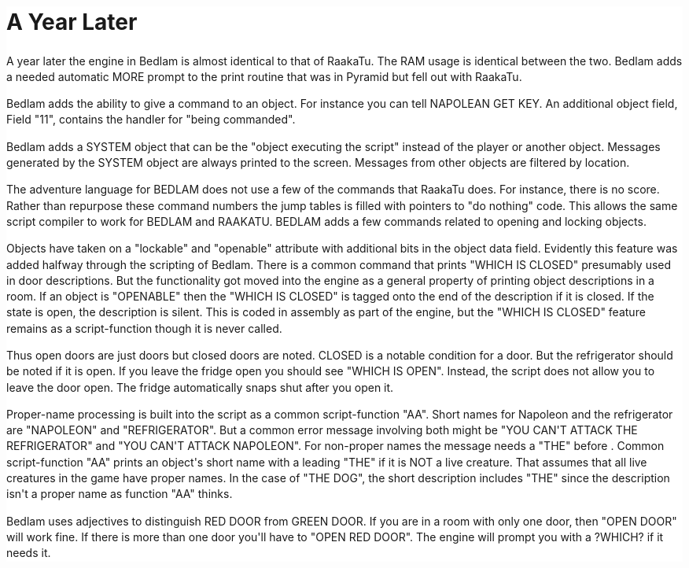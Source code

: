 # A Year Later 

A year later the engine in Bedlam is almost identical to that of RaakaTu. The RAM usage is identical between the two. Bedlam 
adds a needed automatic MORE prompt to the print routine that was in Pyramid but fell out with RaakaTu.

Bedlam adds the ability to give a command to an object. For instance you can tell NAPOLEAN GET KEY. An additional 
object field, Field "11", contains the handler for "being commanded".

Bedlam adds a SYSTEM object that can be the "object executing the script" instead of the player or another object.
 Messages generated by the SYSTEM object are always printed to the screen. Messages from other objects are filtered by location.

The adventure language for BEDLAM does not use a few of the commands that RaakaTu does. For instance, there is no score. 
Rather than repurpose these command numbers the jump tables is filled with pointers to "do nothing" code. This allows 
the same script compiler to work for BEDLAM and RAAKATU. BEDLAM adds a few commands related to opening and locking objects.

Objects have taken on a "lockable" and "openable" attribute with additional bits in the object data field. Evidently this 
feature was added halfway through the scripting of Bedlam. There is a common command that prints "WHICH IS CLOSED" presumably 
used in door descriptions. But the functionality got moved into the engine as a general property of printing object descriptions 
in a room. If an object is "OPENABLE" then the "WHICH IS CLOSED" is tagged onto the end of the description if it is closed. 
If the state is open, the description is silent. This is coded in assembly as part of the engine, but the "WHICH IS CLOSED" 
feature remains as a script-function though it is never called.

Thus open doors are just doors but closed doors are noted. CLOSED is a notable condition for a door. But the refrigerator 
should be noted if it is open. If you leave the fridge open you should see "WHICH IS OPEN". Instead, the script does not 
allow you to leave the door open. The fridge automatically snaps shut after you open it.

Proper-name processing is built into the script as a common script-function "AA". Short names for Napoleon and the refrigerator 
are "NAPOLEON" and "REFRIGERATOR". But a common error message involving both might be "YOU CAN'T ATTACK THE REFRIGERATOR" and 
"YOU CAN'T ATTACK NAPOLEON". For non-proper names the message needs a "THE" before . Common script-function "AA" prints an 
object's short name with a leading "THE" if it is NOT a live creature. That assumes that all live creatures in the game have 
proper names. In the case of "THE DOG", the short description includes "THE" since the description isn't a proper name as function "AA" thinks.

Bedlam uses adjectives to distinguish RED DOOR from GREEN DOOR. If you are in a room with only one door, then "OPEN DOOR" will 
work fine. If there is more than one door you'll have to "OPEN RED DOOR". The engine will prompt you with a ?WHICH? if it needs it.
